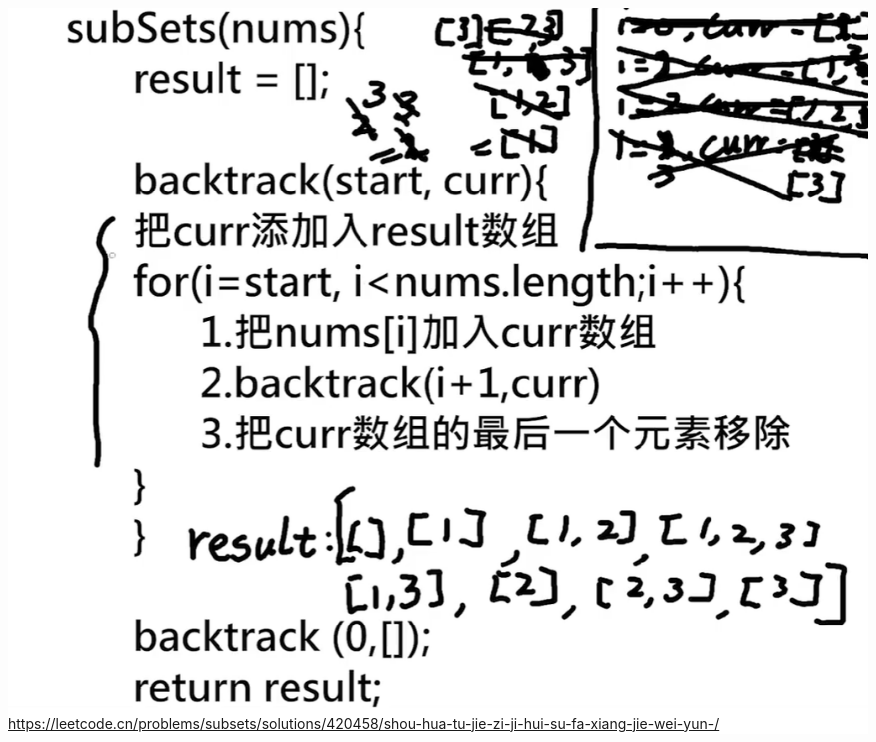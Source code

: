 ![](photo&pdf/Pasted%20image%2020231013155754.png)
https://leetcode.cn/problems/subsets/solutions/420458/shou-hua-tu-jie-zi-ji-hui-su-fa-xiang-jie-wei-yun-/